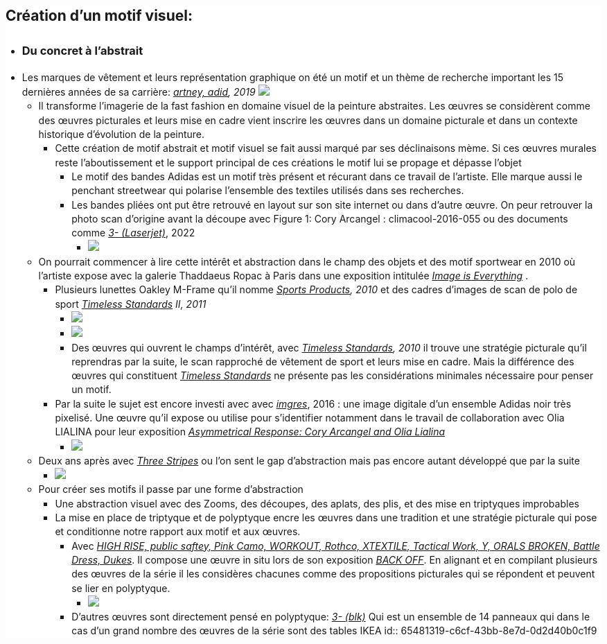 ## Création d’un motif visuel:
- ### Du concret à l’abstrait
- Les marques de vêtement et leurs représentation graphique on été un motif et un thème de recherche important les 15 dernières années de sa carrière: [*artney, adid*](https://coryarcangel.com/things-i-made/2019-054-artney-adid)*, 2019* ![](https://coryarcangel.com/assets/imgs/artney_-adid-2019-054-db---cTgi.jpg)
	- Il transforme l’imagerie de la fast fashion en domaine visuel de la peinture abstraites. Les œuvres se considèrent comme des œuvres picturales et leurs mise en cadre vient inscrire les œuvres dans un domaine picturale et dans un contexte historique d’évolution de la peinture.
		- Cette création de motif abstrait et motif visuel se fait aussi marqué par ses déclinaisons mème. Si ces œuvres murales reste l’aboutissement et le support principal de ces créations le motif lui se propage et dépasse l’objet
			- Le motif des bandes Adidas est un motif très présent et récurant dans ce travail de l’artiste. Elle marque aussi le penchant streetwear qui polarise l’ensemble des textiles utilisés dans ses recherches.
			- Les bandes pliées ont put être retrouvé en layout sur son site internet ou dans d’autre œuvre. On peur retrouver la photo scan d’origine avant la découpe avec Figure 1: Cory Arcangel : climacool-2016-055 ou des documents comme [*3- (Laserjet)*](https://coryarcangel.com/things-i-made/2022-046), 2022
				- ![](https://coryarcangel.com/assets/imgs/3-edition-2022-046-web-ih--nP4A.jpg)
	- On pourrait commencer à lire cette intérêt et abstraction dans le champ des objets et des motif sportwear en 2010 où l’artiste expose avec la galerie Thaddaeus Ropac à Paris dans une exposition intitulée [*Image is Everything*](https://coryarcangel.com/shows/image-is-everything) .
		- Plusieurs lunettes Oakley M-Frame qu’il nomme [*Sports Products*](https://coryarcangel.com/things-i-made/2010-078-sports-products)*, 2010* et des cadres d’images de scan de polo de sport [*Timeless Standards*](https://www.sothebys.com/en/auctions/ecatalogue/2017/contemporary-art-day-auction-n09762/lot.525.html?locale=en) *II, 2011*
			- ![](https://coryarcangel.com/assets/imgs/sports-products-2010-078-full-database-ropac_1.jpg)
			- ![](https://coryarcangel.com/assets/imgs/timeless-standards-2010-089-full-cropped-database-ropac.jpg)
			- Des œuvres qui ouvrent le champs d’intérêt, avec [*Timeless Standards*](https://coryarcangel.com/things-i-made/2010-089-timeless-standards-4)*, 2010* il trouve une stratégie picturale qu’il reprendras par la suite, le scan rapproché de vêtement de sport et leurs mise en cadre. Mais la différence des œuvres qui constituent  [*Timeless Standards*](https://coryarcangel.com/things-i-made/2010-089-timeless-standards-4) ne présente pas les considérations minimales nécessaire pour penser un motif.
		- Par la suite le sujet est encore investi avec avec [*imgres*](https://coryarcangel.com/things-i-made/2016-097-imgres), 2016 : une image digitale d’un ensemble Adidas noir très pixelisé. Une œuvre qu’il expose ou utilise pour s’identifier notamment dans le travail de collaboration avec Olia LIALINA pour leur exposition [*Asymmetrical Response: Cory Arcangel and Olia Lialina*](https://coryarcangel.com/shows/asymmetrical-response-kitchen)
			- ![](https://coryarcangel.com/assets/imgs/imgres-2016-097-digital-database-ih.jpg)
	- Deux ans après avec [*Three Stripes*](https://coryarcangel.com/things-i-made/2018-014-three-stripes) ou l’on sent le gap d’abstraction mais pas encore autant développé que par la suite
		- ![](https://coryarcangel.com/assets/imgs/three-stripes2018-014-database-02.jpg)
	- Pour créer ses motifs il passe par une forme d’abstraction
		- Une abstraction visuel avec des Zooms, des découpes, des aplats, des plis, et des mise en triptyques improbables
		- La mise en place de triptyque et de polyptyque encre les œuvres dans une tradition et une stratégie picturale qui pose et conditionne notre rapport aux motif et aux œuvres.
			- Avec [*HIGH RISE, public saftey, Pink Camo, WORKOUT, Rothco, XTEXTILE, Tactical Work, Y, ORALS BROKEN, Battle Dress, Dukes*](https://coryarcangel.com/things-i-made/2019-033-high-rise-public-saftey-pink-camo-workout-rothco-xtextile-tactical). Il compose une œuvre in situ lors de son exposition [*BACK OFF*](https://coryarcangel.com/shows/back-off).  En alignant et en compilant plusieurs des œuvres de la série il les considères chacunes comme des propositions picturales qui se répondent et peuvent se lier en polyptyque.
				- ![](https://coryarcangel.com/assets/imgs/firstsite-2019-05-db-da--Qitn.jpg)
			- D’autres œuvres sont directement pensé en polyptyque:  [*3- (blk)*](https://coryarcangel.com/things-i-made/2020-042-blk) Qui est un ensemble de 14 panneaux qui dans le cas d’un grand nombre des œuvres de la série sont des tables IKEA
			  id:: 65481319-c6cf-43bb-8e7d-0d2d40b0c1f9